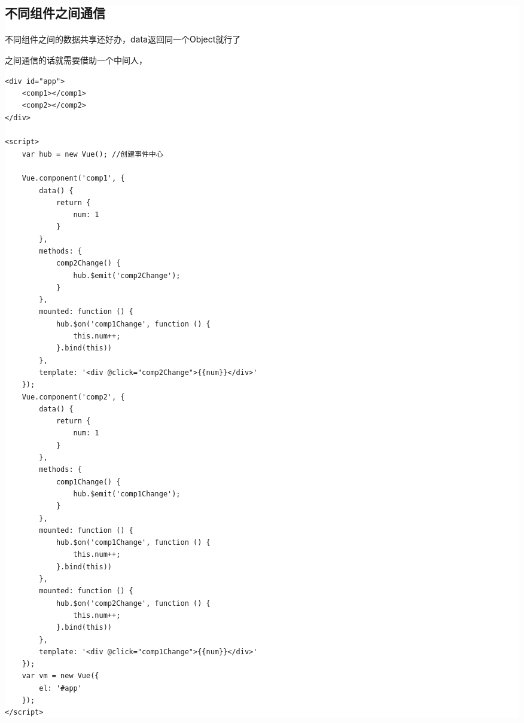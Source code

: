 ## 不同组件之间通信

不同组件之间的数据共享还好办，data返回同一个Object就行了

之间通信的话就需要借助一个中间人，

```
<div id="app">
    <comp1></comp1>
    <comp2></comp2>
</div>

<script>
    var hub = new Vue(); //创建事件中心

    Vue.component('comp1', {
        data() {
            return {
                num: 1
            }
        },
        methods: {
            comp2Change() {
                hub.$emit('comp2Change');
            }
        },
        mounted: function () {
            hub.$on('comp1Change', function () {
                this.num++;
            }.bind(this))
        },
        template: '<div @click="comp2Change">{{num}}</div>'
    });
    Vue.component('comp2', {
        data() {
            return {
                num: 1
            }
        },
        methods: {
            comp1Change() {
                hub.$emit('comp1Change');
            }
        },
        mounted: function () {
            hub.$on('comp1Change', function () {
                this.num++;
            }.bind(this))
        },
        mounted: function () {
            hub.$on('comp2Change', function () {
                this.num++;
            }.bind(this))
        },
        template: '<div @click="comp1Change">{{num}}</div>'
    });
    var vm = new Vue({
        el: '#app'
    });
</script>
```
